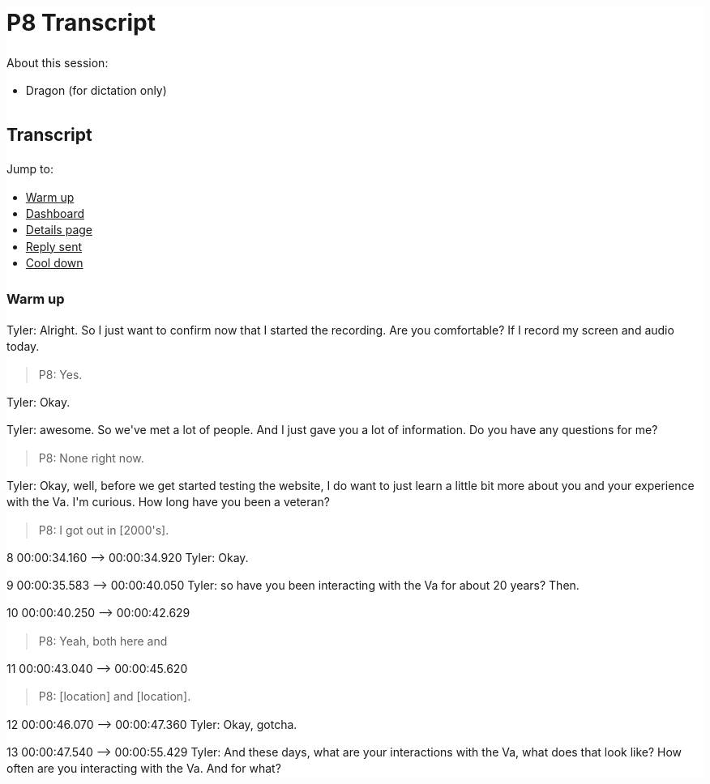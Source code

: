 # P8 Transcript

About this session:
- Dragon (for dictation only)

## Transcript

Jump to:
- [Warm up](#warm-up)
- [Dashboard](#dashboard)
- [Details page](#details-page)
- [Reply sent](#reply-sent)
- [Cool down](#cool-down)

### Warm up

Tyler: Alright. So I just want to confirm now that I started the recording. Are you comfortable? If I record my screen and audio today.

> P8: Yes.

Tyler: Okay.

Tyler: awesome. So we've met a lot of people. And I just gave you a lot of information. Do you have any questions for me?

> P8: None right now.

Tyler: Okay, well, before we get started testing the website, I do want to just learn a little bit more about you and your experience with the Va. I'm curious. How long have you been a veteran?

> P8: I got out in [2000's].

8
00:00:34.160 --> 00:00:34.920
Tyler: Okay.

9
00:00:35.583 --> 00:00:40.050
Tyler: so have you been interacting with the Va for about 20 years? Then.

10
00:00:40.250 --> 00:00:42.629
> P8: Yeah, both here and

11
00:00:43.040 --> 00:00:45.620
> P8: [location] and [location].

12
00:00:46.070 --> 00:00:47.360
Tyler: Okay, gotcha.

13
00:00:47.540 --> 00:00:55.429
Tyler: And these days, what are your interactions with the Va, what does that look like? How often are you interacting with the Va. And for what?
